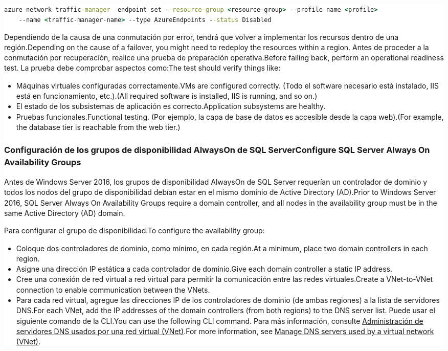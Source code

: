```bat
azure network traffic-manager  endpoint set --resource-group <resource-group> --profile-name <profile>
    --name <traffic-manager-name> --type AzureEndpoints --status Disabled
```

<span data-ttu-id="7d68e-193">Dependiendo de la causa de una conmutación por error, tendrá que volver a implementar los recursos dentro de una región.</span><span class="sxs-lookup"><span data-stu-id="7d68e-193">Depending on the cause of a failover, you might need to redeploy the resources within a region.</span></span> <span data-ttu-id="7d68e-194">Antes de proceder a la conmutación por recuperación, realice una prueba de preparación operativa.</span><span class="sxs-lookup"><span data-stu-id="7d68e-194">Before failing back, perform an operational readiness test.</span></span> <span data-ttu-id="7d68e-195">La prueba debe comprobar aspectos como:</span><span class="sxs-lookup"><span data-stu-id="7d68e-195">The test should verify things like:</span></span>

* <span data-ttu-id="7d68e-196">Máquinas virtuales configuradas correctamente.</span><span class="sxs-lookup"><span data-stu-id="7d68e-196">VMs are configured correctly.</span></span> <span data-ttu-id="7d68e-197">(Todo el software necesario está instalado, IIS está en funcionamiento, etc.).</span><span class="sxs-lookup"><span data-stu-id="7d68e-197">(All required software is installed, IIS is running, and so on.)</span></span>
* <span data-ttu-id="7d68e-198">El estado de los subsistemas de aplicación es correcto.</span><span class="sxs-lookup"><span data-stu-id="7d68e-198">Application subsystems are healthy.</span></span> 
* <span data-ttu-id="7d68e-199">Pruebas funcionales.</span><span class="sxs-lookup"><span data-stu-id="7d68e-199">Functional testing.</span></span> <span data-ttu-id="7d68e-200">(Por ejemplo, la capa de base de datos es accesible desde la capa web).</span><span class="sxs-lookup"><span data-stu-id="7d68e-200">(For example, the database tier is reachable from the web tier.)</span></span>

### <a name="configure-sql-server-always-on-availability-groups"></a><span data-ttu-id="7d68e-201">Configuración de los grupos de disponibilidad AlwaysOn de SQL Server</span><span class="sxs-lookup"><span data-stu-id="7d68e-201">Configure SQL Server Always On Availability Groups</span></span>

<span data-ttu-id="7d68e-202">Antes de Windows Server 2016, los grupos de disponibilidad AlwaysOn de SQL Server requerían un controlador de dominio y todos los nodos del grupo de disponibilidad debían estar en el mismo dominio de Active Directory (AD).</span><span class="sxs-lookup"><span data-stu-id="7d68e-202">Prior to Windows Server 2016, SQL Server Always On Availability Groups require a domain controller, and all nodes in the availability group must be in the same Active Directory (AD) domain.</span></span> 

<span data-ttu-id="7d68e-203">Para configurar el grupo de disponibilidad:</span><span class="sxs-lookup"><span data-stu-id="7d68e-203">To configure the availability group:</span></span>

* <span data-ttu-id="7d68e-204">Coloque dos controladores de dominio, como mínimo, en cada región.</span><span class="sxs-lookup"><span data-stu-id="7d68e-204">At a minimum, place two domain controllers in each region.</span></span>
* <span data-ttu-id="7d68e-205">Asigne una dirección IP estática a cada controlador de dominio.</span><span class="sxs-lookup"><span data-stu-id="7d68e-205">Give each domain controller a static IP address.</span></span>
* <span data-ttu-id="7d68e-206">Cree una conexión de red virtual a red virtual para permitir la comunicación entre las redes virtuales.</span><span class="sxs-lookup"><span data-stu-id="7d68e-206">Create a VNet-to-VNet connection to enable communication between the VNets.</span></span>
* <span data-ttu-id="7d68e-207">Para cada red virtual, agregue las direcciones IP de los controladores de dominio (de ambas regiones) a la lista de servidores DNS.</span><span class="sxs-lookup"><span data-stu-id="7d68e-207">For each VNet, add the IP addresses of the domain controllers (from both regions) to the DNS server list.</span></span> <span data-ttu-id="7d68e-208">Puede usar el siguiente comando de la CLI.</span><span class="sxs-lookup"><span data-stu-id="7d68e-208">You can use the following CLI command.</span></span> <span data-ttu-id="7d68e-209">Para más información, consulte [Administración de servidores DNS usados por una red virtual (VNet)][vnet-dns].</span><span class="sxs-lookup"><span data-stu-id="7d68e-209">For more information, see [Manage DNS servers used by a virtual network (VNet)][vnet-dns].</span></span>


[hybrid-vpn]: ../hybrid-networking/vpn.md
[azure-dns]: /azure/dns/dns-overview
[azure-sla]: https://azure.microsoft.com/support/legal/sla/
[azure-sql-db]: https://azure.microsoft.com/documentation/services/sql-database/
[health-endpoint-monitoring-pattern]: https://msdn.microsoft.com/library/dn589789.aspx
[install-azure-cli]: /azure/xplat-cli-install
[regional-pairs]: /azure/best-practices-availability-paired-regions
[resource groups]: /azure/azure-resource-manager/resource-group-overview
[resource-group-links]: /azure/resource-group-link-resources
[resource-manager-overview]: /azure/azure-resource-manager/resource-group-overview
[services-by-region]: https://azure.microsoft.com/regions/#services
[sql-always-on]: https://msdn.microsoft.com/library/hh510230.aspx
[tablediff]: https://msdn.microsoft.com/library/ms162843.aspx
[tm-configure-failover]: /azure/traffic-manager/traffic-manager-configure-failover-routing-method
[tm-monitoring]: /azure/traffic-manager/traffic-manager-monitoring
[tm-routing]: /azure/traffic-manager/traffic-manager-routing-methods
[tm-sla]: https://azure.microsoft.com/support/legal/sla/traffic-manager/v1_0/
[traffic-manager]: https://azure.microsoft.com/services/traffic-manager/
[visio-download]: https://archcenter.azureedge.net/cdn/vm-reference-architectures.vsdx
[vnet-dns]: /azure/virtual-network/virtual-networks-manage-dns-in-vnet
[vnet-to-vnet]: /azure/vpn-gateway/vpn-gateway-vnet-vnet-rm-ps
[vpn-gateway]: /azure/vpn-gateway/vpn-gateway-about-vpngateways
[wsfc]: https://msdn.microsoft.com/library/hh270278.aspx
[0]: ./images/multi-region-application-diagram.png "Arquitectura de red de alta disponibilidad para aplicaciones de N niveles en Azure"